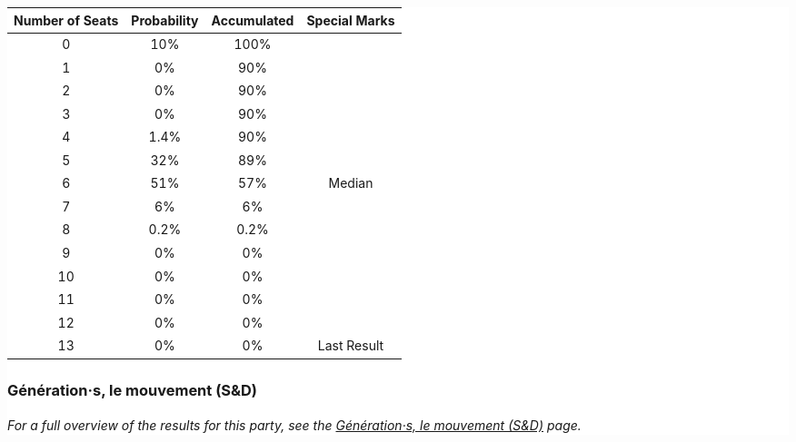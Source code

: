 | Number of Seats | Probability | Accumulated | Special Marks |
|:---------------:|:-----------:|:-----------:|:-------------:|
| 0 | 10% | 100% |  |
| 1 | 0% | 90% |  |
| 2 | 0% | 90% |  |
| 3 | 0% | 90% |  |
| 4 | 1.4% | 90% |  |
| 5 | 32% | 89% |  |
| 6 | 51% | 57% | Median |
| 7 | 6% | 6% |  |
| 8 | 0.2% | 0.2% |  |
| 9 | 0% | 0% |  |
| 10 | 0% | 0% |  |
| 11 | 0% | 0% |  |
| 12 | 0% | 0% |  |
| 13 | 0% | 0% | Last Result |

### Génération·s, le mouvement (S&D)

*For a full overview of the results for this party, see the [Génération·s, le mouvement (S&D)](party-génération·slemouvementsd.html) page.*

